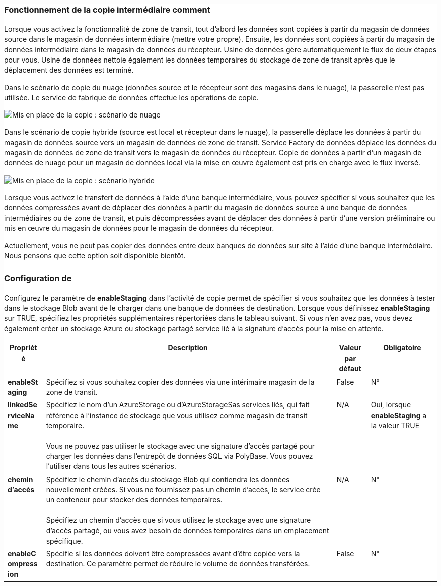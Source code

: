 ### <a name="how-staged-copy-works"></a>Fonctionnement de la copie intermédiaire comment
Lorsque vous activez la fonctionnalité de zone de transit, tout d’abord les données sont copiées à partir du magasin de données source dans le magasin de données intermédiaire (mettre votre propre). Ensuite, les données sont copiées à partir du magasin de données intermédiaire dans le magasin de données du récepteur. Usine de données gère automatiquement le flux de deux étapes pour vous. Usine de données nettoie également les données temporaires du stockage de zone de transit après que le déplacement des données est terminé.

Dans le scénario de copie du nuage (données source et le récepteur sont des magasins dans le nuage), la passerelle n’est pas utilisée. Le service de fabrique de données effectue les opérations de copie.

![Mis en place de la copie : scénario de nuage](media/data-factory-copy-activity-performance/staged-copy-cloud-scenario.png)

Dans le scénario de copie hybride (source est local et récepteur dans le nuage), la passerelle déplace les données à partir du magasin de données source vers un magasin de données de zone de transit. Service Factory de données déplace les données du magasin de données de zone de transit vers le magasin de données du récepteur. Copie de données à partir d’un magasin de données de nuage pour un magasin de données local via la mise en œuvre également est pris en charge avec le flux inversé.

![Mis en place de la copie : scénario hybride](media/data-factory-copy-activity-performance/staged-copy-hybrid-scenario.png)

Lorsque vous activez le transfert de données à l’aide d’une banque intermédiaire, vous pouvez spécifier si vous souhaitez que les données compressées avant de déplacer des données à partir du magasin de données source à une banque de données intermédiaires ou de zone de transit, et puis décompressées avant de déplacer des données à partir d’une version préliminaire ou mis en œuvre du magasin de données pour le magasin de données du récepteur.

Actuellement, vous ne peut pas copier des données entre deux banques de données sur site à l’aide d’une banque intermédiaire. Nous pensons que cette option soit disponible bientôt.

### <a name="configuration"></a>Configuration de
Configurez le paramètre de **enableStaging** dans l’activité de copie permet de spécifier si vous souhaitez que les données à tester dans le stockage Blob avant de le charger dans une banque de données de destination. Lorsque vous définissez **enableStaging** sur TRUE, spécifiez les propriétés supplémentaires répertoriées dans le tableau suivant. Si vous n’en avez pas, vous devez également créer un stockage Azure ou stockage partagé service lié à la signature d’accès pour la mise en attente.

Propriété | Description | Valeur par défaut | Obligatoire
--------- | ----------- | ------------ | --------
**enableStaging** | Spécifiez si vous souhaitez copier des données via une intérimaire magasin de la zone de transit. | False | N°
**linkedServiceName** | Spécifiez le nom d’un [AzureStorage](data-factory-azure-blob-connector.md#azure-storage-linked-service) ou [d’AzureStorageSas](data-factory-azure-blob-connector.md#azure-storage-sas-linked-service) services liés, qui fait référence à l’instance de stockage que vous utilisez comme magasin de transit temporaire. <br/><br/> Vous ne pouvez pas utiliser le stockage avec une signature d’accès partagé pour charger les données dans l’entrepôt de données SQL via PolyBase. Vous pouvez l’utiliser dans tous les autres scénarios. | N/A | Oui, lorsque **enableStaging** a la valeur TRUE
**chemin d’accès** | Spécifiez le chemin d’accès du stockage Blob qui contiendra les données nouvellement créées. Si vous ne fournissez pas un chemin d’accès, le service crée un conteneur pour stocker des données temporaires. <br/><br/> Spécifiez un chemin d’accès que si vous utilisez le stockage avec une signature d’accès partagé, ou vous avez besoin de données temporaires dans un emplacement spécifique. | N/A | N°
**enableCompression** | Spécifie si les données doivent être compressées avant d’être copiée vers la destination. Ce paramètre permet de réduire le volume de données transférées. | False | N°

